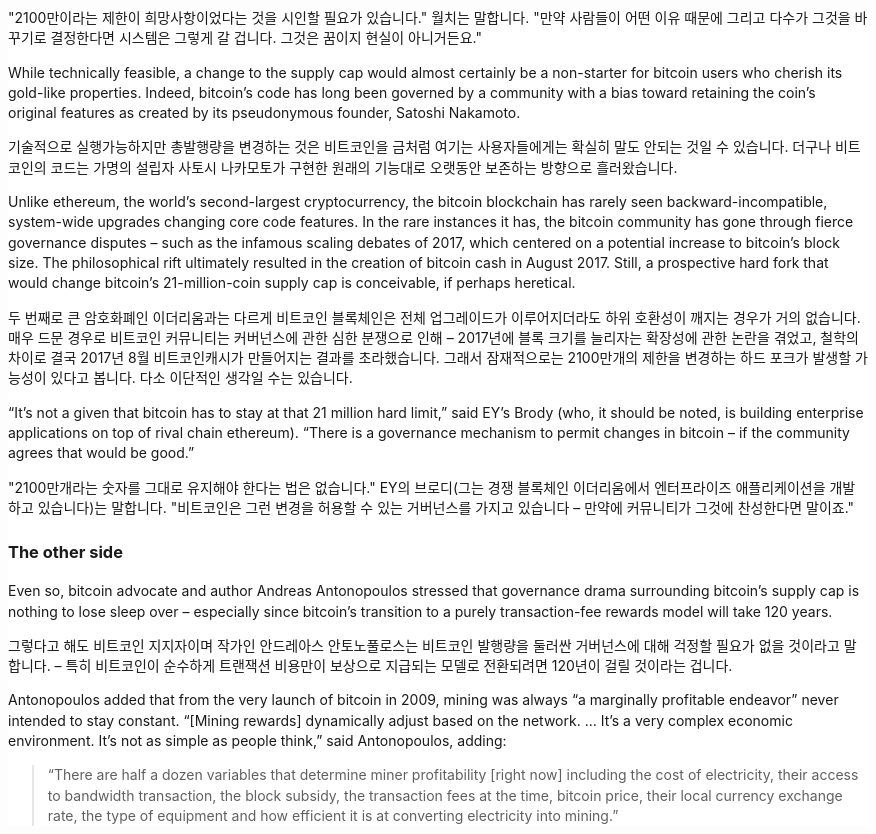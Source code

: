 "2100만이라는 제한이 희망사항이었다는 것을 시인할 필요가 있습니다." 월치는 말합니다. "만약 사람들이 어떤 이유 때문에 그리고 다수가 그것을 바꾸기로 결정한다면 
시스템은 그렇게 갈 겁니다. 그것은 꿈이지 현실이 아니거든요."

While technically feasible, a change to the supply cap would almost certainly be a non-starter for bitcoin users who cherish its gold-like properties. 
Indeed, bitcoin’s code has long been governed by a community with a bias toward retaining the coin’s original features as created by its pseudonymous founder, 
Satoshi Nakamoto.

기술적으로 실행가능하지만 총발행량을 변경하는 것은 비트코인을 금처럼 여기는 사용자들에게는 확실히 말도 안되는 것일 수 있습니다. 더구나 비트코인의 코드는 가명의 설립자 
사토시 나카모토가 구현한 원래의 기능대로 오랫동안 보존하는 방향으로 흘러왔습니다.

Unlike ethereum, the world’s second-largest cryptocurrency, the bitcoin blockchain has rarely seen backward-incompatible, system-wide upgrades 
changing core code features. In the rare instances it has, the bitcoin community has gone through fierce governance disputes – such as the infamous 
scaling debates of 2017, which centered on a potential increase to bitcoin’s block size. The philosophical rift ultimately resulted in the 
creation of bitcoin cash in August 2017. Still, a prospective hard fork that would change bitcoin’s 21-million-coin supply cap is conceivable, 
if perhaps heretical.

두 번째로 큰 암호화폐인 이더리움과는 다르게 비트코인 블록체인은 전체 업그레이드가 이루어지더라도 하위 호환성이 깨지는 경우가 거의 없습니다. 매우 드문 경우로 비트코인 커뮤니티는 
커버넌스에 관한 심한 분쟁으로 인해 – 2017년에 블록 크기를 늘리자는 확장성에 관한 논란을 겪었고, 철학의 차이로 결국 2017년 8월 비트코인캐시가 만들어지는 
결과를 초라했습니다. 그래서 잠재적으로는 2100만개의 제한을 변경하는 하드 포크가 발생할 가능성이 있다고 봅니다. 다소 이단적인 생각일 수는 있습니다.       

“It’s not a given that bitcoin has to stay at that 21 million hard limit,” said EY’s Brody (who, it should be noted, is building enterprise 
applications on top of rival chain ethereum). “There is a governance mechanism to permit changes in bitcoin – if the community agrees that would be good.”

"2100만개라는 숫자를 그대로 유지해야 한다는 법은 없습니다." EY의 브로디(그는 경쟁 블록체인 이더리움에서 엔터프라이즈 애플리케이션을 개발하고 있습니다)는 말합니다. 
"비트코인은 그런 변경을 허용할 수 있는 거버넌스를 가지고 있습니다 – 만약에 커뮤니티가 그것에 찬성한다면 말이죠."

### The other side

Even so, bitcoin advocate and author Andreas Antonopoulos stressed that governance drama surrounding bitcoin’s supply cap is 
nothing to lose sleep over – especially since bitcoin’s transition to a purely transaction-fee rewards model will take 120 years.

그렇다고 해도 비트코인 지지자이며 작가인 안드레아스 안토노풀로스는 비트코인 발행량을 둘러싼 거버넌스에 대해 걱정할 필요가 없을 것이라고 말합니다. – 특히 비트코인이 
순수하게 트랜잭션 비용만이 보상으로 지급되는 모델로 전환되려면 120년이 걸릴 것이라는 겁니다.

Antonopoulos added that from the very launch of bitcoin in 2009, mining was always “a marginally profitable endeavor” never intended to stay constant.
“[Mining rewards] dynamically adjust based on the network. … It’s a very complex economic environment. It’s not as simple as people think,” 
said Antonopoulos, adding:

>“There are half a dozen variables that determine miner profitability [right now] including the cost of electricity, their access to bandwidth 
transaction, the block subsidy, the transaction fees at the time, bitcoin price, their local currency exchange rate, the type of equipment 
and how efficient it is at converting electricity into mining.”  
 